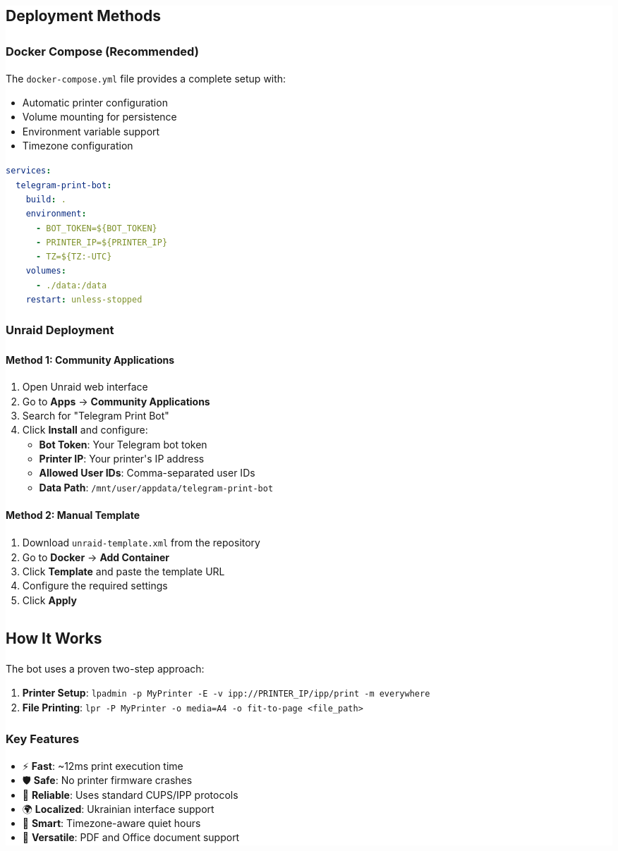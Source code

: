 ## Deployment Methods

### Docker Compose (Recommended)

The `docker-compose.yml` file provides a complete setup with:
- Automatic printer configuration
- Volume mounting for persistence
- Environment variable support
- Timezone configuration

```yaml
services:
  telegram-print-bot:
    build: .
    environment:
      - BOT_TOKEN=${BOT_TOKEN}
      - PRINTER_IP=${PRINTER_IP}
      - TZ=${TZ:-UTC}
    volumes:
      - ./data:/data
    restart: unless-stopped
```

### Unraid Deployment

#### Method 1: Community Applications
1. Open Unraid web interface
2. Go to **Apps** → **Community Applications**
3. Search for "Telegram Print Bot"
4. Click **Install** and configure:
   - **Bot Token**: Your Telegram bot token
   - **Printer IP**: Your printer's IP address
   - **Allowed User IDs**: Comma-separated user IDs
   - **Data Path**: `/mnt/user/appdata/telegram-print-bot`

#### Method 2: Manual Template
1. Download `unraid-template.xml` from the repository
2. Go to **Docker** → **Add Container**
3. Click **Template** and paste the template URL
4. Configure the required settings
5. Click **Apply**

## How It Works

The bot uses a proven two-step approach:

1. **Printer Setup**: `lpadmin -p MyPrinter -E -v ipp://PRINTER_IP/ipp/print -m everywhere`
2. **File Printing**: `lpr -P MyPrinter -o media=A4 -o fit-to-page <file_path>`

### Key Features
- ⚡ **Fast**: ~12ms print execution time
- 🛡️ **Safe**: No printer firmware crashes
- 🎯 **Reliable**: Uses standard CUPS/IPP protocols
- 🌍 **Localized**: Ukrainian interface support
- 🌙 **Smart**: Timezone-aware quiet hours
- 📄 **Versatile**: PDF and Office document support
